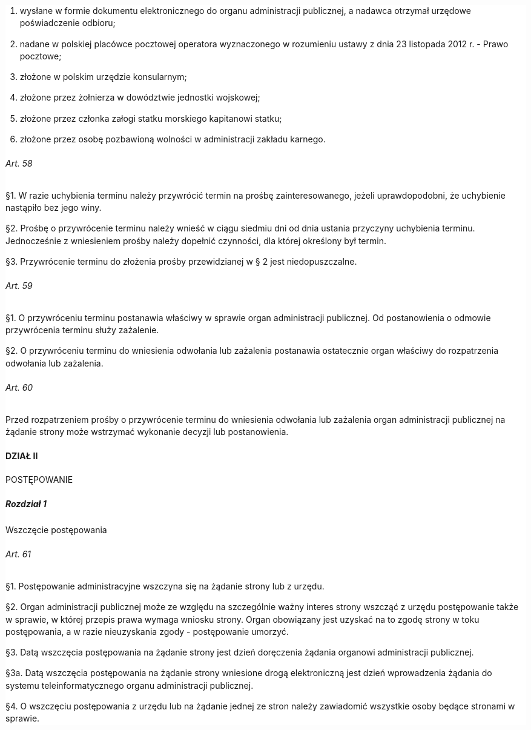 1) wysłane w formie dokumentu elektronicznego do organu administracji publicznej, a nadawca otrzymał urzędowe poświadczenie odbioru;

2) nadane w polskiej placówce pocztowej operatora wyznaczonego w rozumieniu ustawy z dnia 23 listopada 2012 r. - Prawo pocztowe;

3) złożone w polskim urzędzie konsularnym;

4) złożone przez żołnierza w dowództwie jednostki wojskowej;

5) złożone przez członka załogi statku morskiego kapitanowi statku;

6) złożone przez osobę pozbawioną wolności w administracji zakładu karnego.

###### Art. 58
§1. W razie uchybienia terminu należy przywrócić termin na prośbę zainteresowanego, jeżeli uprawdopodobni, że uchybienie nastąpiło bez jego winy.

§2. Prośbę o przywrócenie terminu należy wnieść w ciągu siedmiu dni od dnia ustania przyczyny uchybienia terminu. Jednocześnie z wniesieniem prośby należy dopełnić czynności, dla której określony był termin.

§3. Przywrócenie terminu do złożenia prośby przewidzianej w § 2 jest niedopuszczalne.

###### Art. 59
§1. O przywróceniu terminu postanawia właściwy w sprawie organ administracji publicznej. Od postanowienia o odmowie przywrócenia terminu służy zażalenie.

§2. O przywróceniu terminu do wniesienia odwołania lub zażalenia postanawia ostatecznie organ właściwy do rozpatrzenia odwołania lub zażalenia.

###### Art. 60
Przed rozpatrzeniem prośby o przywrócenie terminu do wniesienia odwołania lub zażalenia organ administracji publicznej na żądanie strony może wstrzymać wykonanie decyzji lub postanowienia.

#### DZIAŁ II

POSTĘPOWANIE

##### Rozdział 1

Wszczęcie postępowania
###### Art. 61
§1. Postępowanie administracyjne wszczyna się na żądanie strony lub z urzędu.

§2. Organ administracji publicznej może ze względu na szczególnie ważny interes strony wszcząć z urzędu postępowanie także w sprawie, w której przepis prawa wymaga wniosku strony. Organ obowiązany jest uzyskać na to zgodę strony w toku postępowania, a w razie nieuzyskania zgody - postępowanie umorzyć.

§3. Datą wszczęcia postępowania na żądanie strony jest dzień doręczenia żądania organowi administracji publicznej.

§3a. Datą wszczęcia postępowania na żądanie strony wniesione drogą elektroniczną jest dzień wprowadzenia żądania do systemu teleinformatycznego organu administracji publicznej.

§4. O wszczęciu postępowania z urzędu lub na żądanie jednej ze stron należy zawiadomić wszystkie osoby będące stronami w sprawie.
